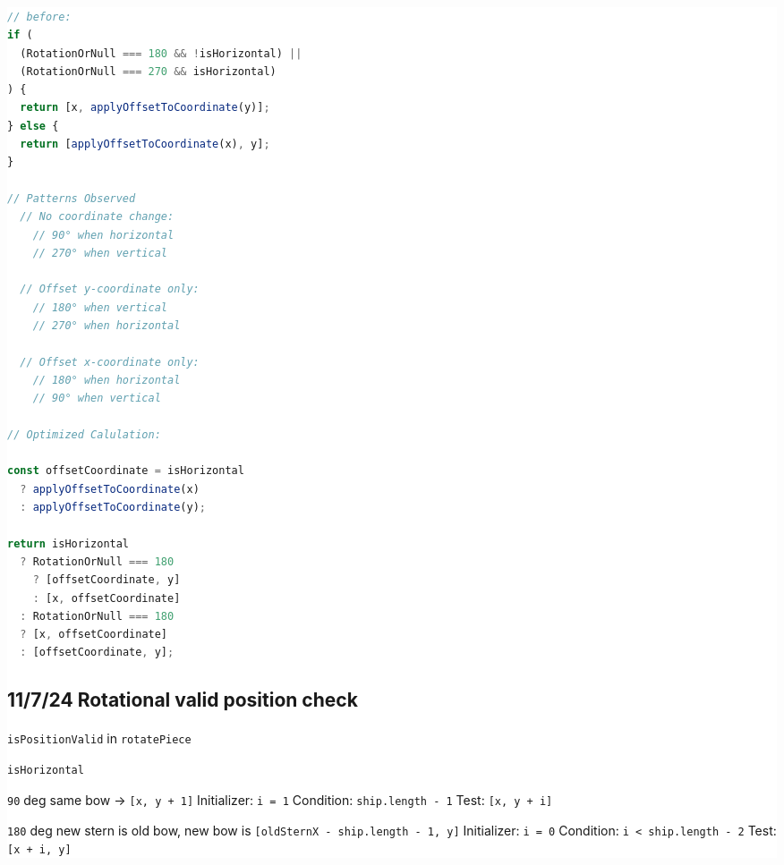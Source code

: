 ```typescript
// before:
if (
  (RotationOrNull === 180 && !isHorizontal) ||
  (RotationOrNull === 270 && isHorizontal)
) {
  return [x, applyOffsetToCoordinate(y)];
} else {
  return [applyOffsetToCoordinate(x), y];
}

// Patterns Observed
  // No coordinate change:
    // 90° when horizontal
    // 270° when vertical

  // Offset y-coordinate only:
    // 180° when vertical
    // 270° when horizontal

  // Offset x-coordinate only:
    // 180° when horizontal
    // 90° when vertical

// Optimized Calulation:

const offsetCoordinate = isHorizontal
  ? applyOffsetToCoordinate(x)
  : applyOffsetToCoordinate(y);

return isHorizontal
  ? RotationOrNull === 180
    ? [offsetCoordinate, y]
    : [x, offsetCoordinate]
  : RotationOrNull === 180
  ? [x, offsetCoordinate]
  : [offsetCoordinate, y];
```

## 11/7/24 Rotational valid position check

`isPositionValid` in `rotatePiece`

`isHorizontal`

`90` deg
same bow -> `[x, y + 1]`
Initializer: `i = 1`
Condition: `ship.length - 1`
Test: `[x, y + i]`

`180` deg
new stern is old bow,
new bow is `[oldSternX - ship.length - 1, y]`
Initializer: `i = 0`
Condition: `i < ship.length - 2`
Test: `[x + i, y]`
